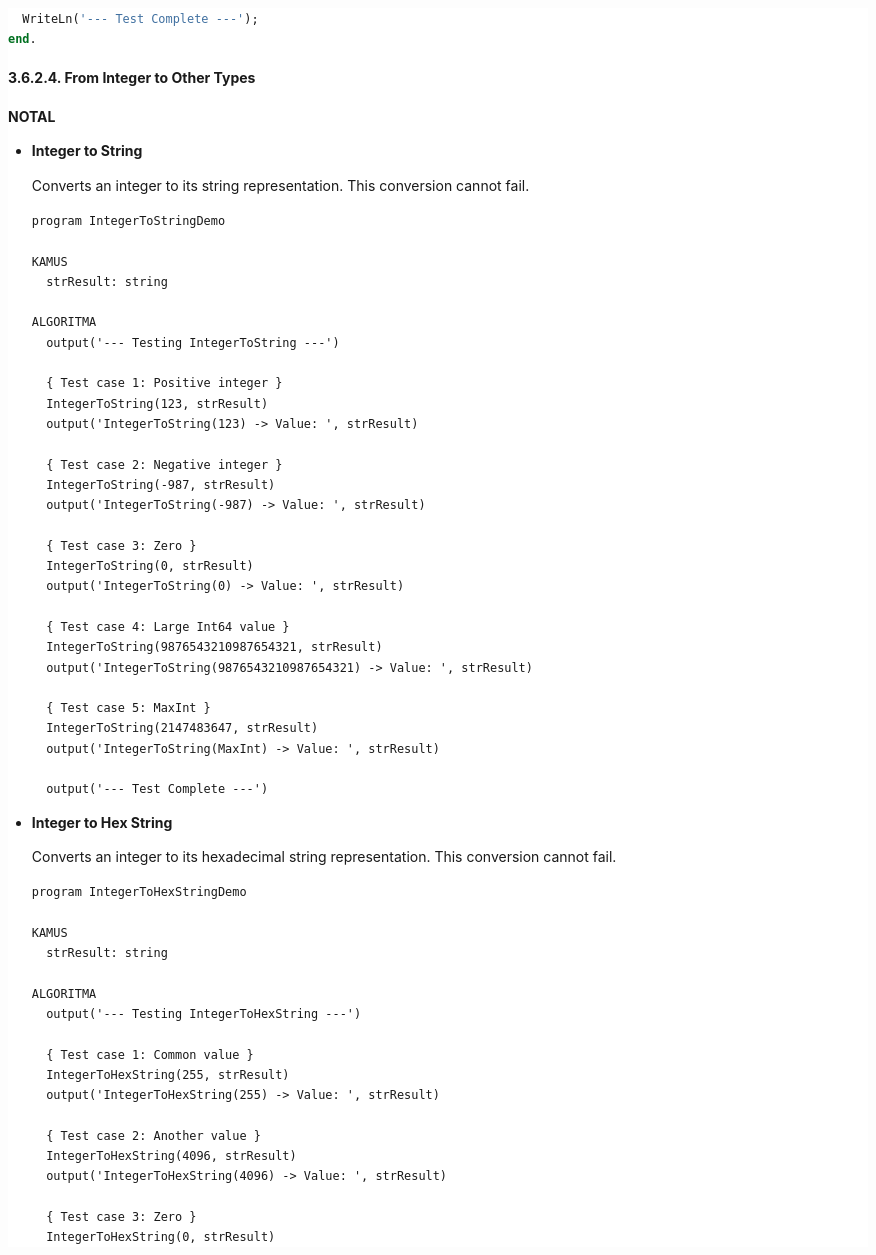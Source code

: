   ```pascal
    WriteLn('--- Test Complete ---');
  end.
  ```

#### **3.6.2.4. From Integer to Other Types**

**NOTAL**

- **Integer to String**

  Converts an integer to its string representation. This conversion cannot fail.

  ```
  program IntegerToStringDemo

  KAMUS
    strResult: string

  ALGORITMA
    output('--- Testing IntegerToString ---')

    { Test case 1: Positive integer }
    IntegerToString(123, strResult)
    output('IntegerToString(123) -> Value: ', strResult)

    { Test case 2: Negative integer }
    IntegerToString(-987, strResult)
    output('IntegerToString(-987) -> Value: ', strResult)

    { Test case 3: Zero }
    IntegerToString(0, strResult)
    output('IntegerToString(0) -> Value: ', strResult)

    { Test case 4: Large Int64 value }
    IntegerToString(9876543210987654321, strResult)
    output('IntegerToString(9876543210987654321) -> Value: ', strResult)

    { Test case 5: MaxInt }
    IntegerToString(2147483647, strResult)
    output('IntegerToString(MaxInt) -> Value: ', strResult)

    output('--- Test Complete ---')
  ```

- **Integer to Hex String**

  Converts an integer to its hexadecimal string representation. This conversion cannot fail.

  ```
  program IntegerToHexStringDemo

  KAMUS
    strResult: string

  ALGORITMA
    output('--- Testing IntegerToHexString ---')

    { Test case 1: Common value }
    IntegerToHexString(255, strResult)
    output('IntegerToHexString(255) -> Value: ', strResult)

    { Test case 2: Another value }
    IntegerToHexString(4096, strResult)
    output('IntegerToHexString(4096) -> Value: ', strResult)

    { Test case 3: Zero }
    IntegerToHexString(0, strResult)
  ```